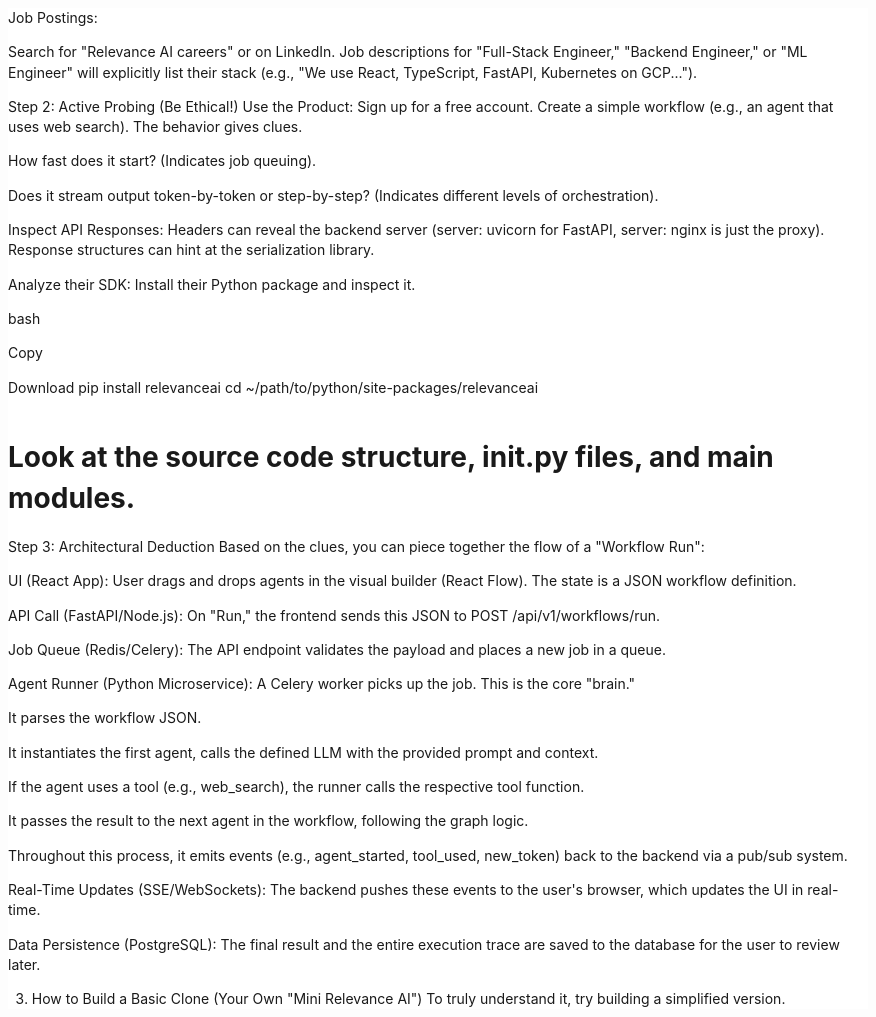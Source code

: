 Job Postings:

Search for "Relevance AI careers" or on LinkedIn. Job descriptions for "Full-Stack Engineer," "Backend Engineer," or "ML Engineer" will explicitly list their stack (e.g., "We use React, TypeScript, FastAPI, Kubernetes on GCP...").

Step 2: Active Probing (Be Ethical!) Use the Product: Sign up for a free account. Create a simple workflow (e.g., an agent that uses web search). The behavior gives clues.

How fast does it start? (Indicates job queuing).

Does it stream output token-by-token or step-by-step? (Indicates different levels of orchestration).

Inspect API Responses: Headers can reveal the backend server (server: uvicorn for FastAPI, server: nginx is just the proxy). Response structures can hint at the serialization library.

Analyze their SDK: Install their Python package and inspect it.

bash

Copy

Download pip install relevanceai cd ~/path/to/python/site-packages/relevanceai

# Look at the source code structure, **init**.py files, and main modules.

Step 3: Architectural Deduction Based on the clues, you can piece together the flow of a "Workflow Run":

UI (React App): User drags and drops agents in the visual builder (React Flow). The state is a JSON workflow definition.

API Call (FastAPI/Node.js): On "Run," the frontend sends this JSON to POST /api/v1/workflows/run.

Job Queue (Redis/Celery): The API endpoint validates the payload and places a new job in a queue.

Agent Runner (Python Microservice): A Celery worker picks up the job. This is the core "brain."

It parses the workflow JSON.

It instantiates the first agent, calls the defined LLM with the provided prompt and context.

If the agent uses a tool (e.g., web_search), the runner calls the respective tool function.

It passes the result to the next agent in the workflow, following the graph logic.

Throughout this process, it emits events (e.g., agent_started, tool_used, new_token) back to the backend via a pub/sub system.

Real-Time Updates (SSE/WebSockets): The backend pushes these events to the user's browser, which updates the UI in real-time.

Data Persistence (PostgreSQL): The final result and the entire execution trace are saved to the database for the user to review later.

3. How to Build a Basic Clone (Your Own "Mini Relevance AI") To truly understand it, try building a simplified version.
